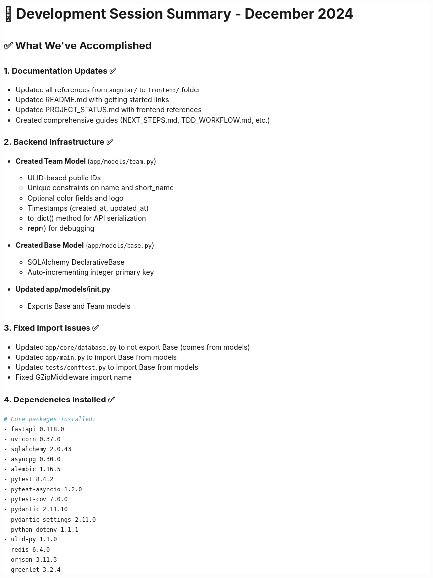 # 🎯 Development Session Summary - December 2024

## ✅ What We've Accomplished

### 1. Documentation Updates ✅
- Updated all references from `angular/` to `frontend/` folder
- Updated README.md with getting started links
- Updated PROJECT_STATUS.md with frontend references
- Created comprehensive guides (NEXT_STEPS.md, TDD_WORKFLOW.md, etc.)

### 2. Backend Infrastructure ✅
- **Created Team Model** (`app/models/team.py`)
  - ULID-based public IDs
  - Unique constraints on name and short_name
  - Optional color fields and logo
  - Timestamps (created_at, updated_at)
  - to_dict() method for API serialization
  - __repr__() for debugging

- **Created Base Model** (`app/models/base.py`)
  - SQLAlchemy DeclarativeBase
  - Auto-incrementing integer primary key

- **Updated app/models/__init__.py**
  - Exports Base and Team models

### 3. Fixed Import Issues ✅
- Updated `app/core/database.py` to not export Base (comes from models)
- Updated `app/main.py` to import Base from models
- Updated `tests/conftest.py` to import Base from models
- Fixed GZipMiddleware import name

### 4. Dependencies Installed ✅
```bash
# Core packages installed:
- fastapi 0.118.0
- uvicorn 0.37.0
- sqlalchemy 2.0.43
- asyncpg 0.30.0
- alembic 1.16.5
- pytest 8.4.2
- pytest-asyncio 1.2.0
- pytest-cov 7.0.0
- pydantic 2.11.10
- pydantic-settings 2.11.0
- python-dotenv 1.1.1
- ulid-py 1.1.0
- redis 6.4.0
- orjson 3.11.3
- greenlet 3.2.4
```
